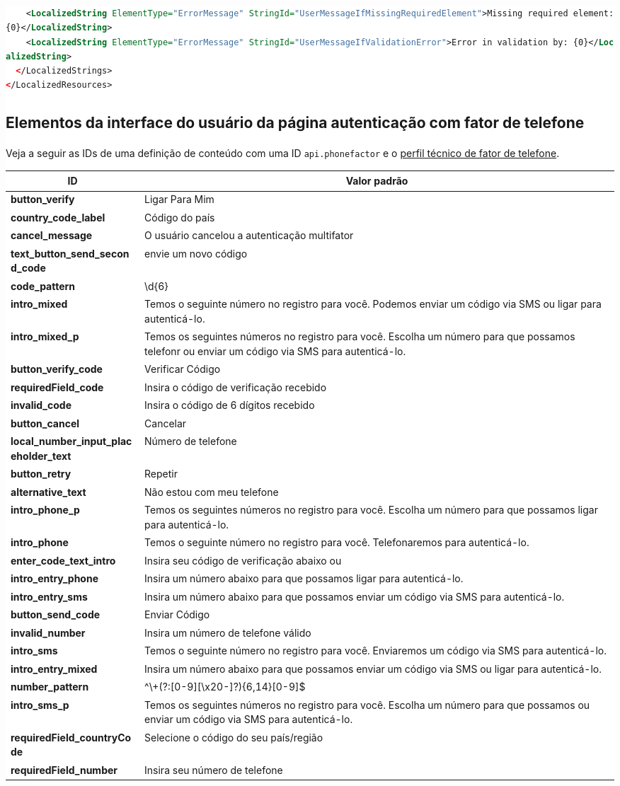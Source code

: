 ```xml
    <LocalizedString ElementType="ErrorMessage" StringId="UserMessageIfMissingRequiredElement">Missing required element: {0}</LocalizedString>
    <LocalizedString ElementType="ErrorMessage" StringId="UserMessageIfValidationError">Error in validation by: {0}</LocalizedString>
  </LocalizedStrings>
</LocalizedResources>
```

## <a name="phone-factor-authentication-page-user-interface-elements"></a>Elementos da interface do usuário da página autenticação com fator de telefone

Veja a seguir as IDs de uma definição de conteúdo com uma ID `api.phonefactor` e o [perfil técnico de fator de telefone](phone-factor-technical-profile.md).

| ID | Valor padrão |
| -- | ------------- |
| **button_verify** | Ligar Para Mim |
| **country_code_label** | Código do país |
| **cancel_message** | O usuário cancelou a autenticação multifator |
| **text_button_send_second_code** | envie um novo código |
| **code_pattern** | \\d{6} |
| **intro_mixed** | Temos o seguinte número no registro para você. Podemos enviar um código via SMS ou ligar para autenticá-lo. |
| **intro_mixed_p** | Temos os seguintes números no registro para você. Escolha um número para que possamos telefonr ou enviar um código via SMS para autenticá-lo. |
| **button_verify_code** | Verificar Código |
| **requiredField_code** | Insira o código de verificação recebido |
| **invalid_code** | Insira o código de 6 dígitos recebido |
| **button_cancel** | Cancelar |
| **local_number_input_placeholder_text** | Número de telefone |
| **button_retry** | Repetir |
| **alternative_text** | Não estou com meu telefone |
| **intro_phone_p** | Temos os seguintes números no registro para você. Escolha um número para que possamos ligar para autenticá-lo. |
| **intro_phone** | Temos o seguinte número no registro para você. Telefonaremos para autenticá-lo. |
| **enter_code_text_intro** | Insira seu código de verificação abaixo ou  |
| **intro_entry_phone** | Insira um número abaixo para que possamos ligar para autenticá-lo. |
| **intro_entry_sms** | Insira um número abaixo para que possamos enviar um código via SMS para autenticá-lo. |
| **button_send_code** | Enviar Código |
| **invalid_number** | Insira um número de telefone válido |
| **intro_sms** | Temos o seguinte número no registro para você. Enviaremos um código via SMS para autenticá-lo. |
| **intro_entry_mixed** | Insira um número abaixo para que possamos enviar um código via SMS ou ligar para autenticá-lo. |
| **number_pattern** | ^\\+(?:[0-9][\\x20-]?){6,14}[0-9]$ |
| **intro_sms_p** |Temos os seguintes números no registro para você. Escolha um número para que possamos ou enviar um código via SMS para autenticá-lo. |
| **requiredField_countryCode** | Selecione o código do seu país/região |
| **requiredField_number** | Insira seu número de telefone |